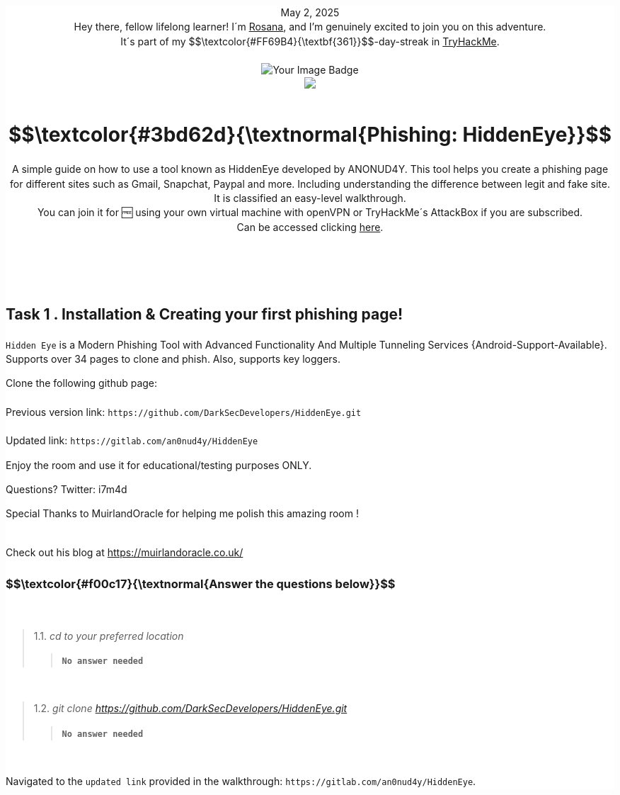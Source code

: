 <p align="center">May 2, 2025<br>
Hey there, fellow lifelong learner! I´m <a href="https://www.linkedin.com/in/rosanafssantos/">Rosana</a>, and I’m genuinely excited to join you on this adventure.<br>
It´s part of my $$\textcolor{#FF69B4}{\textbf{361}}$$-day-streak in  <a href="https://tryhackme.com">TryHackMe</a>.<br><br>
<img width="300px" src="" alt="Your Image Badge"><br>
<img width="200px" src="https://github.com/user-attachments/assets/1acd3213-b0f0-4ec2-a142-8e36ab0df272"><br></p>

<h1 align="center">$$\textcolor{#3bd62d}{\textnormal{Phishing: HiddenEye}}$$</h1>
<p align="center">A simple guide on how to use a tool known as HiddenEye developed by ANONUD4Y. This tool helps you create a phishing page for different sites such as Gmail, Snapchat, Paypal and more. Including understanding the difference between legit and fake site.<br>
It is classified an easy-level walkthrough.<br>
You can join it for 🆓 using your own virtual machine with openVPN or TryHackMe´s AttackBox if you are subscribed.<br>
Can be accessed clicking  <a href="https://tryhackme.com/room/phishinghiddeneye">here</a>.</p>

<p align="center"> <img width="900px" src=""> </p>

<br>


<h2>Task 1 . Installation & Creating your first phishing page!</h2>
<p><code>Hidden Eye</code>  is a Modern Phishing Tool with Advanced Functionality And Multiple Tunneling Services {Android-Support-Available}. Supports over 34 pages to clone and phish. Also, supports key loggers.</p>

<p>Clone the following github page:<br><br>
Previous version link: <code>https://github.com/DarkSecDevelopers/HiddenEye.git</code> <br><br>
Updated link: <code>https://gitlab.com/an0nud4y/HiddenEye</code></p>


<p>Enjoy the room and use it for educational/testing purposes ONLY.</p>

<p>Questions? Twitter: i7m4d</p>

<p>Special Thanks to MuirlandOracle for helping me polish this amazing room !<br><br>

Check out his blog at https://muirlandoracle.co.uk/ </p>


<h3 align="left"> $$\textcolor{#f00c17}{\textnormal{Answer the questions below}}$$ </h3>

<br>

> 1.1. <em>cd to your preferred location </em><br><a id='1.1'></a>
>> <strong><code>No answer needed</code></strong><br>
<p></p>

<br>

> 1.2. <em>git clone https://github.com/DarkSecDevelopers/HiddenEye.git </em><br><a id='1.2'></a>
>> <strong><code>No answer needed</code></strong><br>
<p></p>

<br>

<p>Navigated to the <code>updated link</code> provided in the walkthrough: <code>https://gitlab.com/an0nud4y/HiddenEye</code>.</p>
